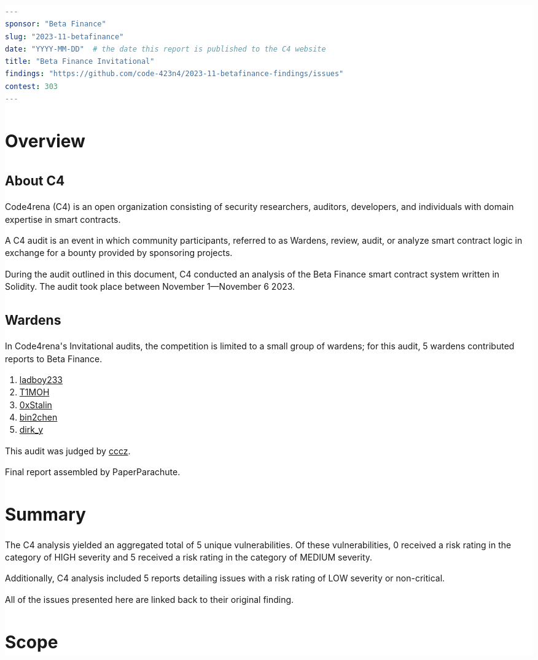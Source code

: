```yaml
---
sponsor: "Beta Finance"
slug: "2023-11-betafinance"
date: "YYYY-MM-DD"  # the date this report is published to the C4 website
title: "Beta Finance Invitational"
findings: "https://github.com/code-423n4/2023-11-betafinance-findings/issues"
contest: 303
---
```


# Overview

## About C4

Code4rena (C4) is an open organization consisting of security researchers, auditors, developers, and individuals with domain expertise in smart contracts.

A C4 audit is an event in which community participants, referred to as Wardens, review, audit, or analyze smart contract logic in exchange for a bounty provided by sponsoring projects.

During the audit outlined in this document, C4 conducted an analysis of the Beta Finance smart contract system written in Solidity. The audit took place between November 1—November 6 2023.

## Wardens

In Code4rena's Invitational audits, the competition is limited to a small group of wardens; for this audit, 5 wardens contributed reports to Beta Finance.

  1. [ladboy233](https://code4rena.com/@ladboy233)
  2. [T1MOH](https://code4rena.com/@T1MOH)
  3. [0xStalin](https://code4rena.com/@0xStalin)
  4. [bin2chen](https://code4rena.com/@bin2chen)
  5. [dirk\_y](https://code4rena.com/@dirk_y)


This audit was judged by [cccz](https://code4rena.com/@cccz).

Final report assembled by PaperParachute.

# Summary

The C4 analysis yielded an aggregated total of 5 unique vulnerabilities. Of these vulnerabilities, 0 received a risk rating in the category of HIGH severity and 5 received a risk rating in the category of MEDIUM severity.

Additionally, C4 analysis included 5 reports detailing issues with a risk rating of LOW severity or non-critical.

All of the issues presented here are linked back to their original finding.

# Scope
